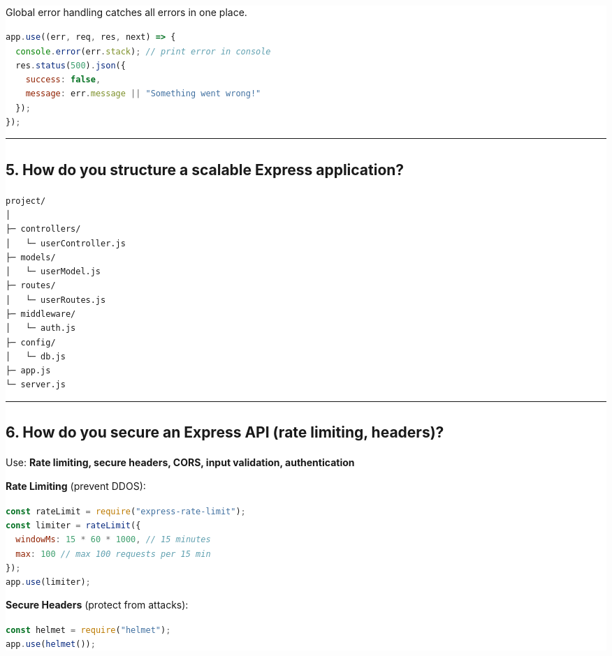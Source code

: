 Global error handling catches all errors in one place.

```js
app.use((err, req, res, next) => {
  console.error(err.stack); // print error in console
  res.status(500).json({
    success: false,
    message: err.message || "Something went wrong!"
  });
});
```

---

## 5. How do you structure a scalable Express application?

```
project/
│
├─ controllers/
│   └─ userController.js
├─ models/
│   └─ userModel.js
├─ routes/
│   └─ userRoutes.js
├─ middleware/
│   └─ auth.js
├─ config/
│   └─ db.js
├─ app.js
└─ server.js
```

---

## 6. How do you secure an Express API (rate limiting, headers)?

Use: **Rate limiting, secure headers, CORS, input validation, authentication**

**Rate Limiting** (prevent DDOS):

```js
const rateLimit = require("express-rate-limit");
const limiter = rateLimit({
  windowMs: 15 * 60 * 1000, // 15 minutes
  max: 100 // max 100 requests per 15 min
});
app.use(limiter);
```

**Secure Headers** (protect from attacks):

```js
const helmet = require("helmet");
app.use(helmet());
```
